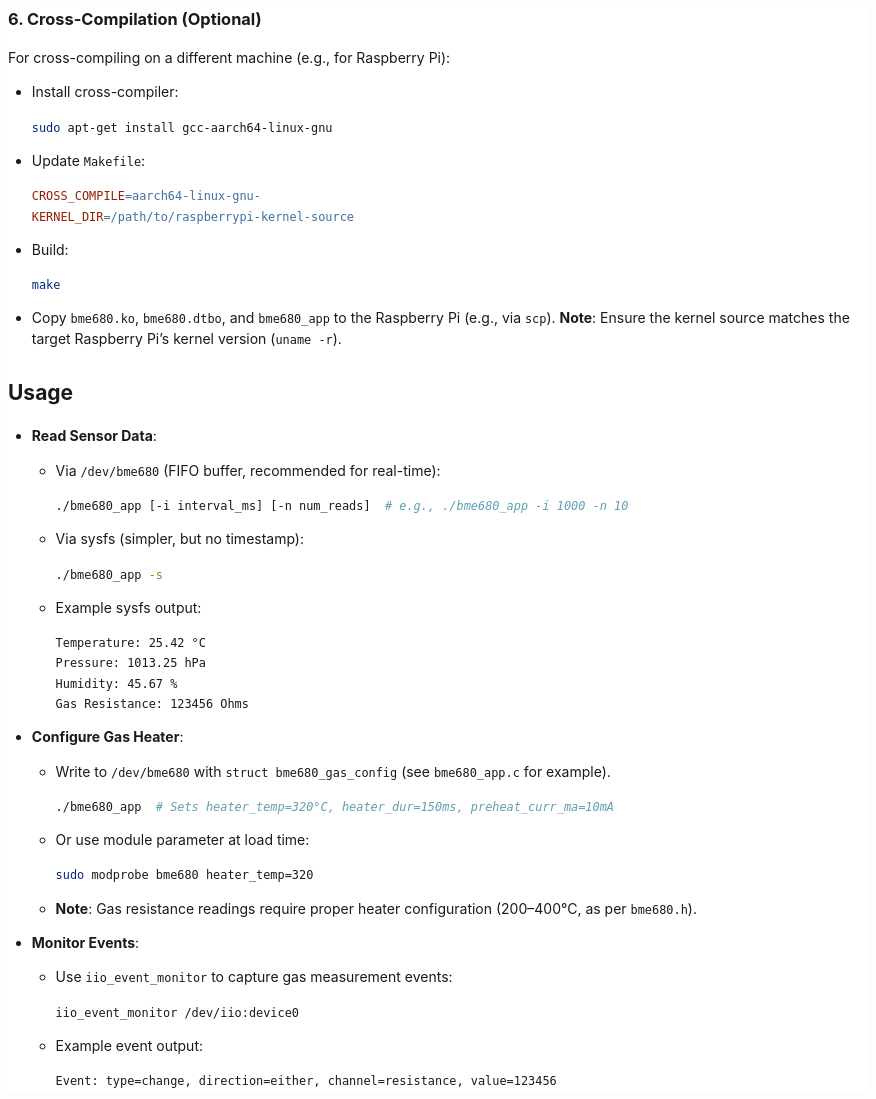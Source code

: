 ### 6. Cross-Compilation (Optional)
For cross-compiling on a different machine (e.g., for Raspberry Pi):
- Install cross-compiler:
  ```bash
  sudo apt-get install gcc-aarch64-linux-gnu
  ```
- Update `Makefile`:
  ```makefile
  CROSS_COMPILE=aarch64-linux-gnu-
  KERNEL_DIR=/path/to/raspberrypi-kernel-source
  ```
- Build:
  ```bash
  make
  ```
- Copy `bme680.ko`, `bme680.dtbo`, and `bme680_app` to the Raspberry Pi (e.g., via `scp`).
**Note**: Ensure the kernel source matches the target Raspberry Pi’s kernel version (`uname -r`).

## Usage
- **Read Sensor Data**:
  - Via `/dev/bme680` (FIFO buffer, recommended for real-time):
    ```bash
    ./bme680_app [-i interval_ms] [-n num_reads]  # e.g., ./bme680_app -i 1000 -n 10
    ```
  - Via sysfs (simpler, but no timestamp):
    ```bash
    ./bme680_app -s
    ```
  - Example sysfs output:
    ```
    Temperature: 25.42 °C
    Pressure: 1013.25 hPa
    Humidity: 45.67 %
    Gas Resistance: 123456 Ohms
    ```

- **Configure Gas Heater**:
  - Write to `/dev/bme680` with `struct bme680_gas_config` (see `bme680_app.c` for example).
    ```bash
    ./bme680_app  # Sets heater_temp=320°C, heater_dur=150ms, preheat_curr_ma=10mA
    ```
  - Or use module parameter at load time:
    ```bash
    sudo modprobe bme680 heater_temp=320
    ```
  - **Note**: Gas resistance readings require proper heater configuration (200–400°C, as per `bme680.h`).

- **Monitor Events**:
  - Use `iio_event_monitor` to capture gas measurement events:
    ```bash
    iio_event_monitor /dev/iio:device0
    ```
  - Example event output:
    ```
    Event: type=change, direction=either, channel=resistance, value=123456
    ```

